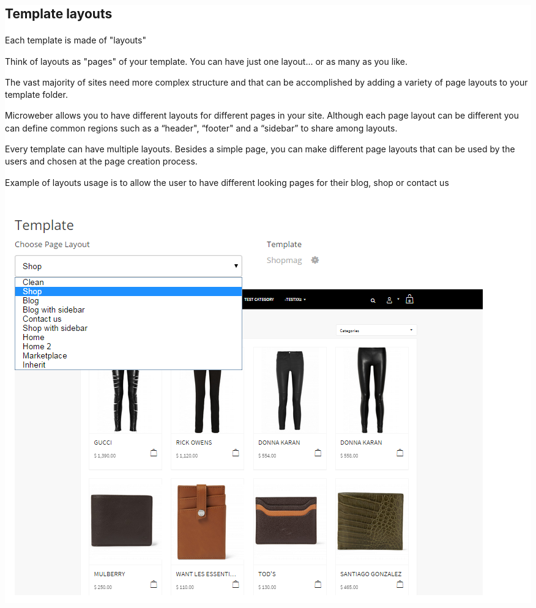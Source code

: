 



## Template layouts

Each template is made of "layouts"

Think of layouts as "pages" of your template. You can have just one layout... or as many as you like. 

The vast majority of sites need more complex structure and that can be accomplished by adding a variety of page layouts to your template folder.

Microweber allows you to have different layouts for different pages in your site. Although each page layout can be different you can define common regions such as a “header", “footer" and a “sidebar” to share among layouts.


Every template can have multiple layouts. Besides a simple page, you can make different page layouts that can be used by the users and chosen at the page creation process.

Example of layouts usage is to allow the user to have different looking pages for their blog, shop or contact us

![layout_selector.png](img/layout_selector.png "")
